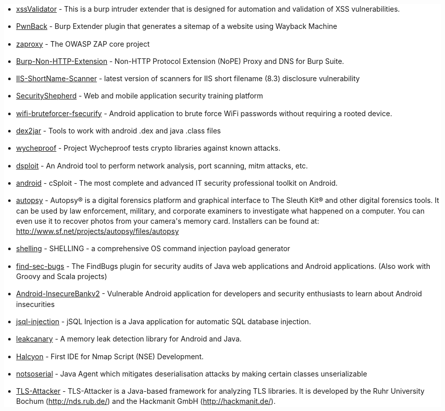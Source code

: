 - [xssValidator](https://github.com/nVisium/xssValidator) - This is a burp intruder extender that is designed for automation and validation of XSS vulnerabilities.

- [PwnBack](https://github.com/k4ch0w/PwnBack) - Burp Extender plugin that generates a sitemap of a website using Wayback Machine

- [zaproxy](https://github.com/zaproxy/zaproxy) - The OWASP ZAP core project

- [Burp-Non-HTTP-Extension](https://github.com/summitt/Burp-Non-HTTP-Extension) - Non-HTTP Protocol Extension (NoPE) Proxy and DNS for Burp Suite.

- [IIS-ShortName-Scanner](https://github.com/irsdl/IIS-ShortName-Scanner) - latest version of scanners for IIS short filename (8.3) disclosure vulnerability

- [SecurityShepherd](https://github.com/OWASP/SecurityShepherd) - Web and mobile application security training platform

- [wifi-bruteforcer-fsecurify](https://github.com/faizann24/wifi-bruteforcer-fsecurify) - Android application to brute force WiFi passwords without requiring a rooted device.

- [dex2jar](https://github.com/pxb1988/dex2jar) - Tools to work with android .dex and java .class files

- [wycheproof](https://github.com/google/wycheproof) - Project Wycheproof tests crypto libraries against known attacks.

- [dsploit](https://github.com/bluemutedwisdom/dsploit) - An Android tool to perform network analysis, port scanning, mitm attacks, etc.

- [android](https://github.com/cSploit/android) - cSploit - The most complete and advanced IT security professional toolkit on Android.

- [autopsy](https://github.com/sleuthkit/autopsy) - Autopsy® is a digital forensics platform and graphical interface to The Sleuth Kit® and other digital forensics tools. It can be used by law enforcement, military, and corporate examiners to investigate what happened on a computer. You can even use it to recover photos from your camera's memory card. Installers can be found at: http://www.sf.net/projects/autopsy/files/autopsy

- [shelling](https://github.com/ewilded/shelling) - SHELLING - a comprehensive OS command injection payload generator

- [find-sec-bugs](https://github.com/find-sec-bugs/find-sec-bugs) - The FindBugs plugin for security audits of Java web applications and Android applications. (Also work with Groovy and Scala projects)

- [Android-InsecureBankv2](https://github.com/dineshshetty/Android-InsecureBankv2) - Vulnerable Android application for developers and security enthusiasts to learn about Android insecurities

- [jsql-injection](https://github.com/ron190/jsql-injection) - jSQL Injection is a Java application for automatic SQL database injection.

- [leakcanary](https://github.com/square/leakcanary) - A memory leak detection library for Android and Java.

- [Halcyon](https://github.com/s4n7h0/Halcyon) - First IDE for Nmap Script (NSE) Development.

- [notsoserial](https://github.com/kantega/notsoserial) - Java Agent which mitigates deserialisation attacks by making certain classes unserializable

- [TLS-Attacker](https://github.com/RUB-NDS/TLS-Attacker) - TLS-Attacker is a Java-based framework for analyzing TLS libraries. It is developed by the Ruhr University Bochum (http://nds.rub.de/) and the Hackmanit GmbH (http://hackmanit.de/).
